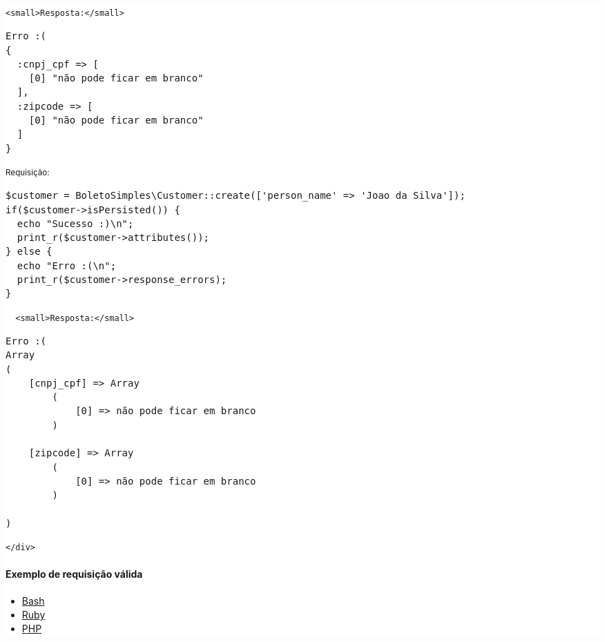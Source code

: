     <small>Resposta:</small>

<pre class="ruby">
Erro :(
{
  :cnpj_cpf => [
    [0] "não pode ficar em branco"
  ],
  :zipcode => [
    [0] "não pode ficar em branco"
  ]
}
</pre>

  </div>
    <div class="tab-pane" id="php">
      <small>Requisição:</small>

<pre class="php">
$customer = BoletoSimples\Customer::create(['person_name' => 'Joao da Silva']);
if($customer->isPersisted()) {
  echo "Sucesso :)\n";
  print_r($customer->attributes());
} else {
  echo "Erro :(\n";
  print_r($customer->response_errors);
}
</pre>

      <small>Resposta:</small>

<pre class="php">
Erro :(
Array
(
    [cnpj_cpf] => Array
        (
            [0] => não pode ficar em branco
        )

    [zipcode] => Array
        (
            [0] => não pode ficar em branco
        )

)
</pre>

    </div>
</div>

#### Exemplo de requisição válida

<ul class="nav nav-tabs" role="tablist">
  <li class="active"><a href="#bash2" role="tab" data-toggle="tab">Bash</a></li>
  <li><a href="#ruby2" role="tab" data-toggle="tab">Ruby</a></li>
  <li><a href="#php2" role="tab" data-toggle="tab">PHP</a></li>
</ul>
